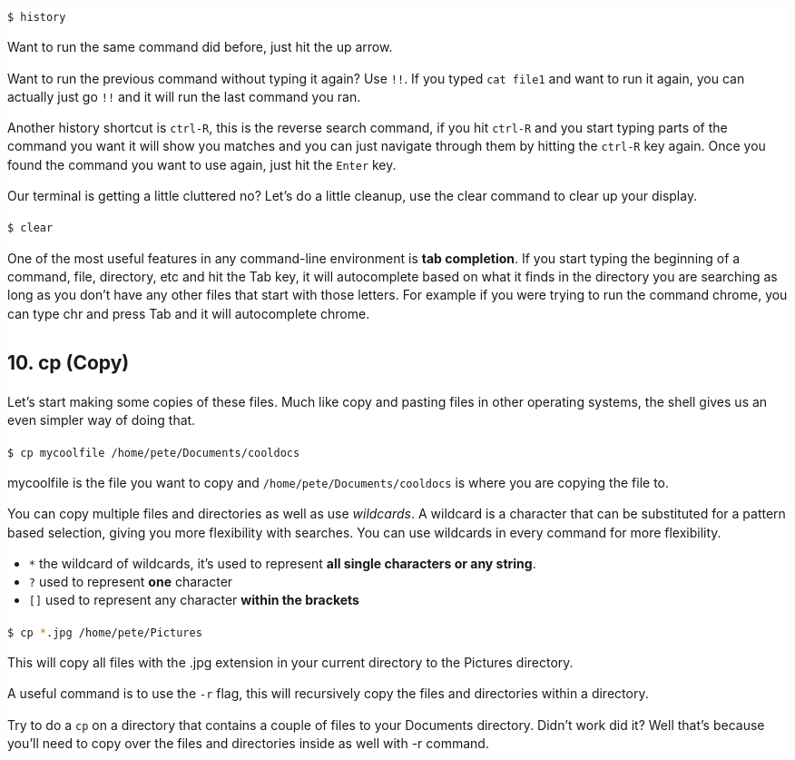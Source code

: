 ```bash
$ history
```

Want to run the same command did before, just hit the up arrow.

Want to run the previous command without typing it again? Use `!!`. If you typed `cat file1` and want to run it again, you can actually just go `!!` and it will run the last command you ran.

Another history shortcut is `ctrl-R`, this is the reverse search command, if you hit `ctrl-R` and you start typing parts of the command you want it will show you matches and you can just navigate through them by hitting the `ctrl-R` key again. Once you found the command you want to use again, just hit the `Enter` key.

Our terminal is getting a little cluttered no? Let’s do a little cleanup, use the clear command to clear up your display.


```bash
$ clear
```

One of the most useful features in any command-line environment is **tab completion**. If you start typing the beginning of a command, file, directory, etc and hit the Tab key, it will autocomplete based on what it finds in the directory you are searching as long as you don’t have any other files that start with those letters. For example if you were trying to run the command chrome, you can type chr and press Tab and it will autocomplete chrome.


## 10. cp (Copy)
Let’s start making some copies of these files. Much like copy and pasting files in other operating systems, the shell gives us an even simpler way of doing that.

```bash
$ cp mycoolfile /home/pete/Documents/cooldocs
```

mycoolfile is the file you want to copy and `/home/pete/Documents/cooldocs` is where you are copying the file to.

You can copy multiple files and directories as well as use *wildcards*. A wildcard is a character that can be substituted for a pattern based selection, giving you more flexibility with searches. You can use wildcards in every command for more flexibility.

* `*` the wildcard of wildcards, it’s used to represent **all single characters or any string**.
* `?` used to represent **one** character 
* `[]` used to represent any character **within the brackets**
 
```bash
$ cp *.jpg /home/pete/Pictures
```

This will copy all files with the .jpg extension in your current directory to the Pictures directory.

A useful command is to use the `-r` flag, this will recursively copy the files and directories within a directory.

Try to do a `cp` on a directory that contains a couple of files to your Documents directory. Didn’t work did it? Well that’s because you’ll need to copy over the files and directories inside as well with -r command.
